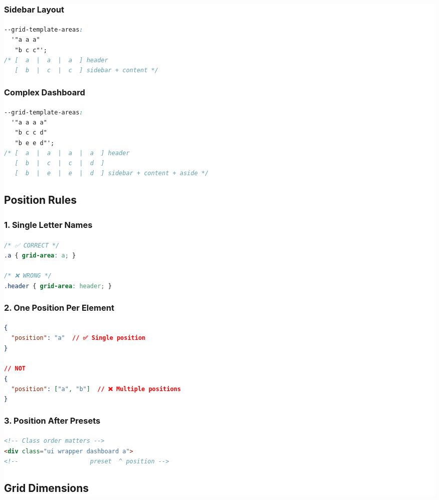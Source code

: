 ### Sidebar Layout
```css
--grid-template-areas:
  '"a a a"
   "b c c"';
/* [  a  |  a  |  a  ] header
   [  b  |  c  |  c  ] sidebar + content */
```

### Complex Dashboard
```css
--grid-template-areas:
  '"a a a a"
   "b c c d"
   "b e e d"';
/* [  a  |  a  |  a  |  a  ] header
   [  b  |  c  |  c  |  d  ] 
   [  b  |  e  |  e  |  d  ] sidebar + content + aside */
```

## Position Rules

### 1. Single Letter Names
```css
/* ✅ CORRECT */
.a { grid-area: a; }

/* ❌ WRONG */
.header { grid-area: header; }
```

### 2. One Position Per Element
```json
{
  "position": "a"  // ✅ Single position
}

// NOT
{
  "position": ["a", "b"]  // ❌ Multiple positions
}
```

### 3. Position After Presets
```html
<!-- Class order matters -->
<div class="ui wrapper dashboard a">
<!--                    preset  ^ position -->
```

## Grid Dimensions
